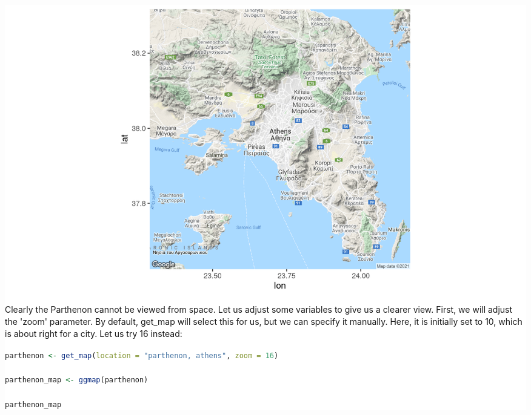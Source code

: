 <img src="intro_to_maps_with_ggmap_files/figure-html/unnamed-chunk-6-1.png" width="672" style="display: block; margin: auto;" />

Clearly the Parthenon cannot be viewed from space. Let us adjust some variables to give us a clearer view. First, we will adjust the 'zoom' parameter. By default, get_map will select this for us, but we can specify it manually. Here, it is initially set to 10, which is about right for a city. Let us try 16 instead:


```r
parthenon <- get_map(location = "parthenon, athens", zoom = 16)

parthenon_map <- ggmap(parthenon)

parthenon_map
```
